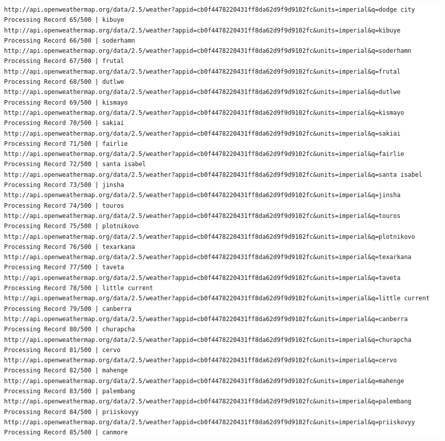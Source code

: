     http://api.openweathermap.org/data/2.5/weather?appid=cb0f4478220431ff8da62d9f9d9102fc&units=imperial&q=dodge city
    Processing Record 65/500 | kibuye
    http://api.openweathermap.org/data/2.5/weather?appid=cb0f4478220431ff8da62d9f9d9102fc&units=imperial&q=kibuye
    Processing Record 66/500 | soderhamn
    http://api.openweathermap.org/data/2.5/weather?appid=cb0f4478220431ff8da62d9f9d9102fc&units=imperial&q=soderhamn
    Processing Record 67/500 | frutal
    http://api.openweathermap.org/data/2.5/weather?appid=cb0f4478220431ff8da62d9f9d9102fc&units=imperial&q=frutal
    Processing Record 68/500 | dutlwe
    http://api.openweathermap.org/data/2.5/weather?appid=cb0f4478220431ff8da62d9f9d9102fc&units=imperial&q=dutlwe
    Processing Record 69/500 | kismayo
    http://api.openweathermap.org/data/2.5/weather?appid=cb0f4478220431ff8da62d9f9d9102fc&units=imperial&q=kismayo
    Processing Record 70/500 | sakiai
    http://api.openweathermap.org/data/2.5/weather?appid=cb0f4478220431ff8da62d9f9d9102fc&units=imperial&q=sakiai
    Processing Record 71/500 | fairlie
    http://api.openweathermap.org/data/2.5/weather?appid=cb0f4478220431ff8da62d9f9d9102fc&units=imperial&q=fairlie
    Processing Record 72/500 | santa isabel
    http://api.openweathermap.org/data/2.5/weather?appid=cb0f4478220431ff8da62d9f9d9102fc&units=imperial&q=santa isabel
    Processing Record 73/500 | jinsha
    http://api.openweathermap.org/data/2.5/weather?appid=cb0f4478220431ff8da62d9f9d9102fc&units=imperial&q=jinsha
    Processing Record 74/500 | touros
    http://api.openweathermap.org/data/2.5/weather?appid=cb0f4478220431ff8da62d9f9d9102fc&units=imperial&q=touros
    Processing Record 75/500 | plotnikovo
    http://api.openweathermap.org/data/2.5/weather?appid=cb0f4478220431ff8da62d9f9d9102fc&units=imperial&q=plotnikovo
    Processing Record 76/500 | texarkana
    http://api.openweathermap.org/data/2.5/weather?appid=cb0f4478220431ff8da62d9f9d9102fc&units=imperial&q=texarkana
    Processing Record 77/500 | taveta
    http://api.openweathermap.org/data/2.5/weather?appid=cb0f4478220431ff8da62d9f9d9102fc&units=imperial&q=taveta
    Processing Record 78/500 | little current
    http://api.openweathermap.org/data/2.5/weather?appid=cb0f4478220431ff8da62d9f9d9102fc&units=imperial&q=little current
    Processing Record 79/500 | canberra
    http://api.openweathermap.org/data/2.5/weather?appid=cb0f4478220431ff8da62d9f9d9102fc&units=imperial&q=canberra
    Processing Record 80/500 | churapcha
    http://api.openweathermap.org/data/2.5/weather?appid=cb0f4478220431ff8da62d9f9d9102fc&units=imperial&q=churapcha
    Processing Record 81/500 | cervo
    http://api.openweathermap.org/data/2.5/weather?appid=cb0f4478220431ff8da62d9f9d9102fc&units=imperial&q=cervo
    Processing Record 82/500 | mahenge
    http://api.openweathermap.org/data/2.5/weather?appid=cb0f4478220431ff8da62d9f9d9102fc&units=imperial&q=mahenge
    Processing Record 83/500 | palembang
    http://api.openweathermap.org/data/2.5/weather?appid=cb0f4478220431ff8da62d9f9d9102fc&units=imperial&q=palembang
    Processing Record 84/500 | priiskovyy
    http://api.openweathermap.org/data/2.5/weather?appid=cb0f4478220431ff8da62d9f9d9102fc&units=imperial&q=priiskovyy
    Processing Record 85/500 | canmore